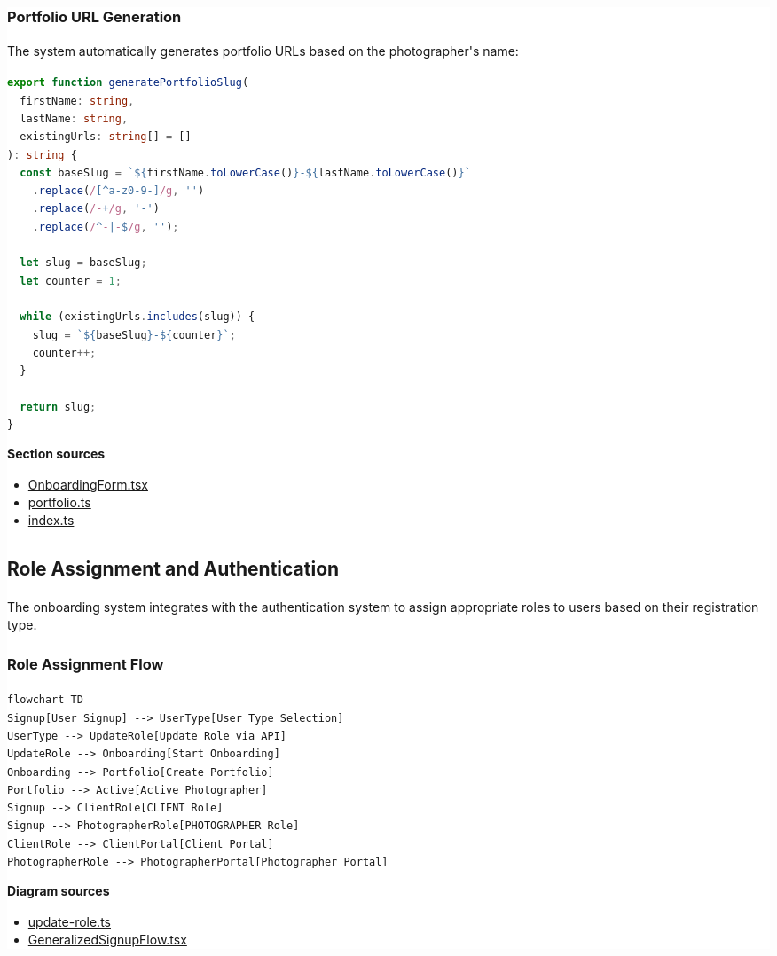 ### Portfolio URL Generation

The system automatically generates portfolio URLs based on the photographer's name:

```typescript
export function generatePortfolioSlug(
  firstName: string, 
  lastName: string, 
  existingUrls: string[] = []
): string {
  const baseSlug = `${firstName.toLowerCase()}-${lastName.toLowerCase()}`
    .replace(/[^a-z0-9-]/g, '')
    .replace(/-+/g, '-')
    .replace(/^-|-$/g, '');

  let slug = baseSlug;
  let counter = 1;
  
  while (existingUrls.includes(slug)) {
    slug = `${baseSlug}-${counter}`;
    counter++;
  }

  return slug;
}
```

**Section sources**
- [OnboardingForm.tsx](file://src/components/OnboardingForm.tsx#L750-L800)
- [portfolio.ts](file://src/utils/portfolio.ts#L10-L45)
- [index.ts](file://pages/api/photographers/index.ts#L95-L140)

## Role Assignment and Authentication

The onboarding system integrates with the authentication system to assign appropriate roles to users based on their registration type.

### Role Assignment Flow

```mermaid
flowchart TD
Signup[User Signup] --> UserType[User Type Selection]
UserType --> UpdateRole[Update Role via API]
UpdateRole --> Onboarding[Start Onboarding]
Onboarding --> Portfolio[Create Portfolio]
Portfolio --> Active[Active Photographer]
Signup --> ClientRole[CLIENT Role]
Signup --> PhotographerRole[PHOTOGRAPHER Role]
ClientRole --> ClientPortal[Client Portal]
PhotographerRole --> PhotographerPortal[Photographer Portal]
```

**Diagram sources**
- [update-role.ts](file://pages/api/auth/update-role.ts#L1-L49)
- [GeneralizedSignupFlow.tsx](file://src/components/GeneralizedSignupFlow.tsx#L1-L42)
